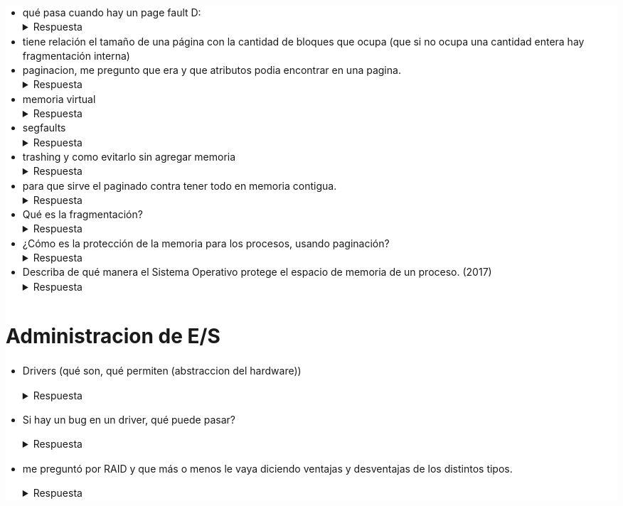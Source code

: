 - qué pasa cuando hay un page fault D:
   <details><summary>Respuesta</summary></details>
- tiene relación el tamaño de una página con la cantidad de bloques que ocupa (que si no ocupa una cantidad entera hay fragmentación interna)
- paginacion, me pregunto que era y que atributos podia encontrar en una pagina.
  <details><summary>Respuesta</summary></details>
- memoria virtual
   <details><summary>Respuesta</summary></details>
- segfaults
   <details><summary>Respuesta</summary></details>
- trashing y como evitarlo sin agregar memoria
   <details><summary>Respuesta</summary></details>
- para que sirve el paginado contra tener todo en memoria contigua.
   <details><summary>Respuesta</summary></details>
- Qué es la fragmentación?
  <details><summary>Respuesta</summary></details>
- ¿Cómo es la protección de la memoria para los procesos, usando paginación?
   <details><summary>Respuesta</summary></details>
- Describa de qué manera el Sistema Operativo protege el espacio de memoria de un proceso. (2017)
   <details><summary>Respuesta</summary></details>

# Administracion de E/S

- Drivers (qué son, qué permiten (abstraccion del hardware))
  <details><summary>Respuesta</summary></details>

- Si hay un bug en un driver, qué puede pasar?
   <details><summary>Respuesta</summary></details>
- me preguntó por RAID y que más o menos le vaya diciendo ventajas y desventajas de los distintos tipos.
  <details>
    <summary>Respuesta</summary>
    RAID

    Es una forma de guardar la misma informacion en distintos lugares en multiples discos para protegerla en caso de que se produzca una falla.

    Se suele usar mirroring (copiar la misma data en multiples discos) y stripping (partir la data y guardarla en distintos discos cada una)

    RAID 0 (Stripping)

    Reparto la info de un file en varios discos. Pro es que puedo paralelizar escritura, Cons es que se rompe un disco y cague xq no tengo redundancia

    RAID 1 (Mirroring)

    Tengo el doble de discos por informacion que guardo. Entoncces al momento de escribir en un disco escribo en otro tambien para replicar los datos. La Pro es que cuando hago lecturas puedo paralelizar y tengo redundancia. Cons es que gasto el doble de discos.

    RAID 4 (Block Level Stripping)
    La idea es guardar en un disco la paridad con respecto a los datos de los otros discos.
    Pros de esto es que puedo leer y escribir en paralelo de varios discos y ante una posible falla se arregla esa disco junto con la info de los otros mas el bit de paridad asociados. Cons de esto es que si llega a romperse el disco de bit de paridad cague y estoy escribiendo muy seguido en el mismo disco para actualizar paridades
